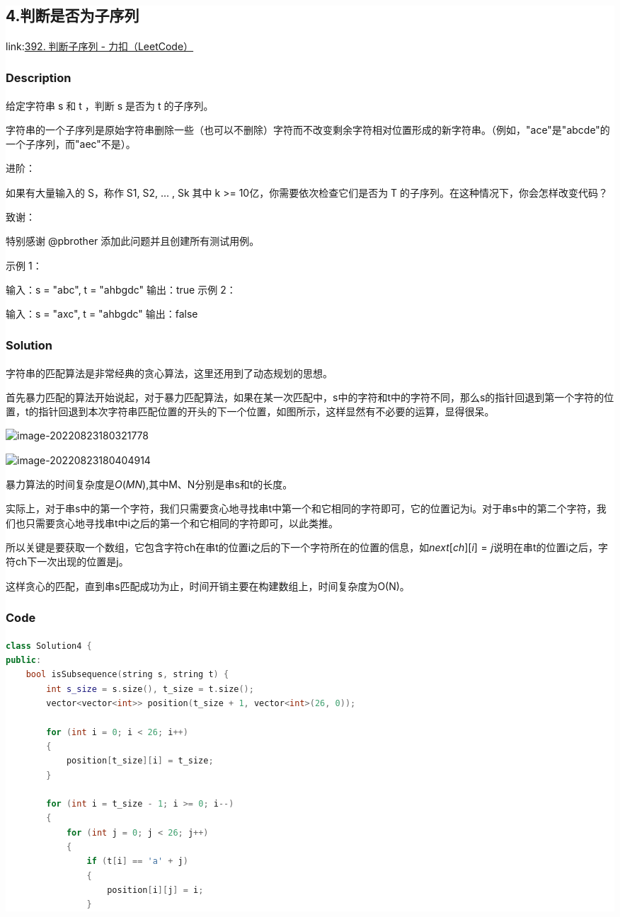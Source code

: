 ## 4.判断是否为子序列

link:[392. 判断子序列 - 力扣（LeetCode）](https://leetcode.cn/problems/is-subsequence/)

### Description

给定字符串 s 和 t ，判断 s 是否为 t 的子序列。

字符串的一个子序列是原始字符串删除一些（也可以不删除）字符而不改变剩余字符相对位置形成的新字符串。（例如，"ace"是"abcde"的一个子序列，而"aec"不是）。

进阶：

如果有大量输入的 S，称作 S1, S2, ... , Sk 其中 k >= 10亿，你需要依次检查它们是否为 T 的子序列。在这种情况下，你会怎样改变代码？

致谢：

特别感谢 @pbrother 添加此问题并且创建所有测试用例。

示例 1：

输入：s = "abc", t = "ahbgdc"
输出：true
示例 2：

输入：s = "axc", t = "ahbgdc"
输出：false



### Solution

字符串的匹配算法是非常经典的贪心算法，这里还用到了动态规划的思想。

首先暴力匹配的算法开始说起，对于暴力匹配算法，如果在某一次匹配中，s中的字符和t中的字符不同，那么s的指针回退到第一个字符的位置，t的指针回退到本次字符串匹配位置的开头的下一个位置，如图所示，这样显然有不必要的运算，显得很呆。

![image-20220823180321778](https://cdn.jsdelivr.net/gh/wuyun666/chartBed@main/img/image-20220823180321778.png)

![image-20220823180404914](https://cdn.jsdelivr.net/gh/wuyun666/chartBed@main/img/image-20220823180404914.png)

暴力算法的时间复杂度是$O(MN)$,其中M、N分别是串s和t的长度。

实际上，对于串s中的第一个字符，我们只需要贪心地寻找串t中第一个和它相同的字符即可，它的位置记为i。对于串s中的第二个字符，我们也只需要贪心地寻找串t中i之后的第一个和它相同的字符即可，以此类推。

所以关键是要获取一个数组，它包含字符ch在串t的位置i之后的下一个字符所在的位置的信息，如$next[ch][i]=j$说明在串t的位置i之后，字符ch下一次出现的位置是j。

这样贪心的匹配，直到串s匹配成功为止，时间开销主要在构建数组上，时间复杂度为O(N)。

### Code

```c++
class Solution4 {
public:
    bool isSubsequence(string s, string t) {
        int s_size = s.size(), t_size = t.size();
        vector<vector<int>> position(t_size + 1, vector<int>(26, 0));

        for (int i = 0; i < 26; i++)
        {
            position[t_size][i] = t_size;
        }

        for (int i = t_size - 1; i >= 0; i--)
        {
            for (int j = 0; j < 26; j++)
            {
                if (t[i] == 'a' + j)
                {
                    position[i][j] = i;
                }
```